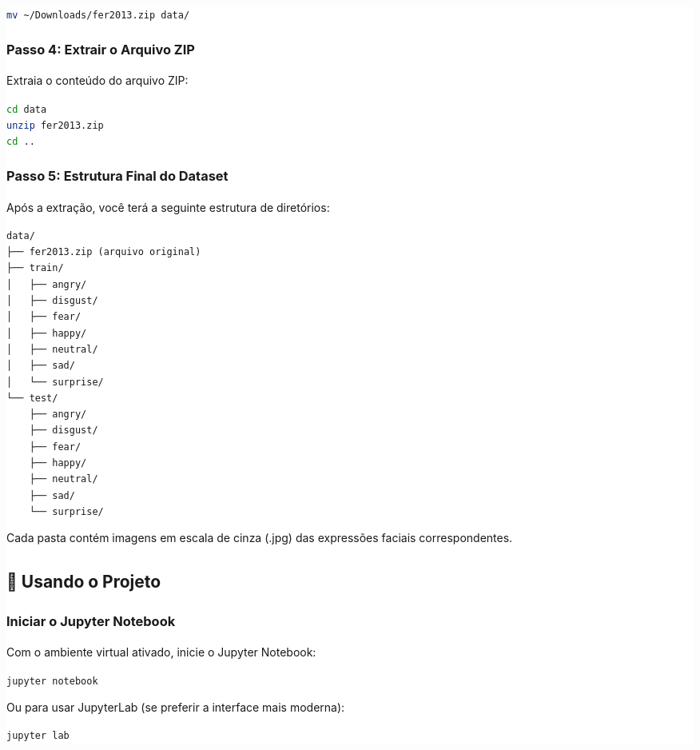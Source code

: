 ```bash
mv ~/Downloads/fer2013.zip data/
```

### Passo 4: Extrair o Arquivo ZIP

Extraia o conteúdo do arquivo ZIP:

```bash
cd data
unzip fer2013.zip
cd ..
```

### Passo 5: Estrutura Final do Dataset

Após a extração, você terá a seguinte estrutura de diretórios:

```
data/
├── fer2013.zip (arquivo original)
├── train/
│   ├── angry/
│   ├── disgust/
│   ├── fear/
│   ├── happy/
│   ├── neutral/
│   ├── sad/
│   └── surprise/
└── test/
    ├── angry/
    ├── disgust/
    ├── fear/
    ├── happy/
    ├── neutral/
    ├── sad/
    └── surprise/
```

Cada pasta contém imagens em escala de cinza (.jpg) das expressões faciais correspondentes.

## 📝 Usando o Projeto

### Iniciar o Jupyter Notebook

Com o ambiente virtual ativado, inicie o Jupyter Notebook:

```bash
jupyter notebook
```

Ou para usar JupyterLab (se preferir a interface mais moderna):

```bash
jupyter lab
```
